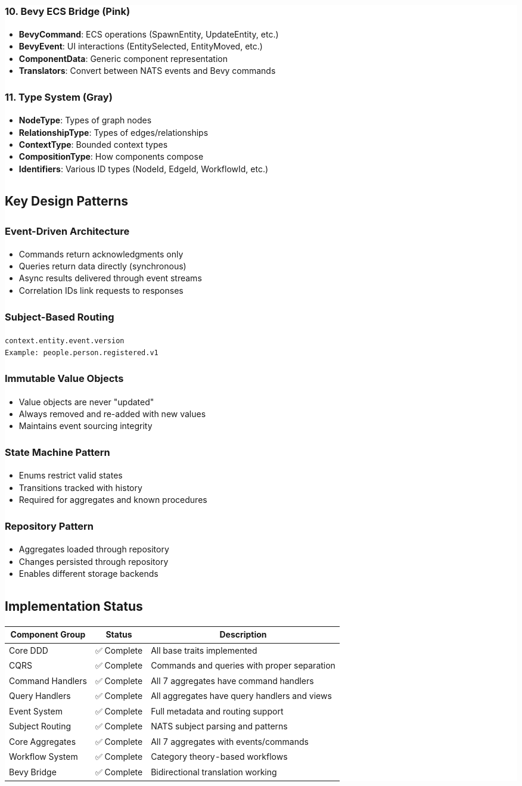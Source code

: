 ### 10. Bevy ECS Bridge (Pink)
- **BevyCommand**: ECS operations (SpawnEntity, UpdateEntity, etc.)
- **BevyEvent**: UI interactions (EntitySelected, EntityMoved, etc.)
- **ComponentData**: Generic component representation
- **Translators**: Convert between NATS events and Bevy commands

### 11. Type System (Gray)
- **NodeType**: Types of graph nodes
- **RelationshipType**: Types of edges/relationships
- **ContextType**: Bounded context types
- **CompositionType**: How components compose
- **Identifiers**: Various ID types (NodeId, EdgeId, WorkflowId, etc.)

## Key Design Patterns

### Event-Driven Architecture
- Commands return acknowledgments only
- Queries return data directly (synchronous)
- Async results delivered through event streams
- Correlation IDs link requests to responses

### Subject-Based Routing
```
context.entity.event.version
Example: people.person.registered.v1
```

### Immutable Value Objects
- Value objects are never "updated"
- Always removed and re-added with new values
- Maintains event sourcing integrity

### State Machine Pattern
- Enums restrict valid states
- Transitions tracked with history
- Required for aggregates and known procedures

### Repository Pattern
- Aggregates loaded through repository
- Changes persisted through repository
- Enables different storage backends

## Implementation Status

| Component Group | Status | Description |
|----------------|--------|-------------|
| Core DDD | ✅ Complete | All base traits implemented |
| CQRS | ✅ Complete | Commands and queries with proper separation |
| Command Handlers | ✅ Complete | All 7 aggregates have command handlers |
| Query Handlers | ✅ Complete | All aggregates have query handlers and views |
| Event System | ✅ Complete | Full metadata and routing support |
| Subject Routing | ✅ Complete | NATS subject parsing and patterns |
| Core Aggregates | ✅ Complete | All 7 aggregates with events/commands |
| Workflow System | ✅ Complete | Category theory-based workflows |
| Bevy Bridge | ✅ Complete | Bidirectional translation working |